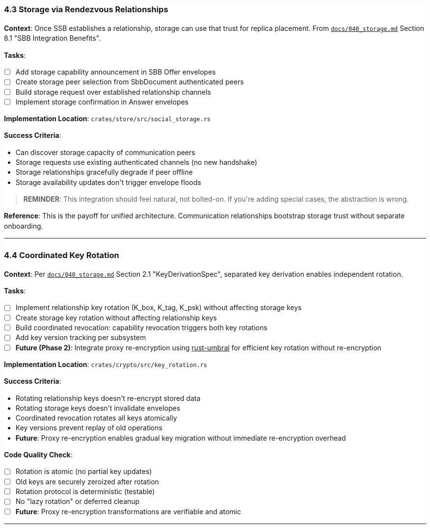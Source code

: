 
### 4.3 Storage via Rendezvous Relationships

**Context**: Once SSB establishes a relationship, storage can use that trust for replica placement. From [`docs/040_storage.md`](../docs/040_storage.md) Section 8.1 "SBB Integration Benefits".

**Tasks**:
- [ ] Add storage capability announcement in SBB Offer envelopes
- [ ] Create storage peer selection from SbbDocument authenticated peers
- [ ] Build storage request over established relationship channels
- [ ] Implement storage confirmation in Answer envelopes

**Implementation Location**: `crates/store/src/social_storage.rs`

**Success Criteria**:
- Can discover storage capacity of communication peers
- Storage requests use existing authenticated channels (no new handshake)
- Storage relationships gracefully degrade if peer offline
- Storage availability updates don't trigger envelope floods

> **REMINDER**: This integration should feel natural, not bolted-on. If you're adding special cases, the abstraction is wrong.

**Reference**: This is the payoff for unified architecture. Communication relationships bootstrap storage trust without separate onboarding.

---

### 4.4 Coordinated Key Rotation

**Context**: Per [`docs/040_storage.md`](../docs/040_storage.md) Section 2.1 "KeyDerivationSpec", separated key derivation enables independent rotation.

**Tasks**:
- [ ] Implement relationship key rotation (K_box, K_tag, K_psk) without affecting storage keys
- [ ] Create storage key rotation without affecting relationship keys
- [ ] Build coordinated revocation: capability revocation triggers both key rotations
- [ ] Add key version tracking per subsystem
- [ ] **Future (Phase 2)**: Integrate proxy re-encryption using [rust-umbral](https://github.com/nucypher/rust-umbral) for efficient key rotation without re-encryption

**Implementation Location**: `crates/crypto/src/key_rotation.rs`

**Success Criteria**:
- Rotating relationship keys doesn't re-encrypt stored data
- Rotating storage keys doesn't invalidate envelopes
- Coordinated revocation rotates all keys atomically
- Key versions prevent replay of old operations
- **Future**: Proxy re-encryption enables gradual key migration without immediate re-encryption overhead

**Code Quality Check**:
- [ ] Rotation is atomic (no partial key updates)
- [ ] Old keys are securely zeroized after rotation
- [ ] Rotation protocol is deterministic (testable)
- [ ] No "lazy rotation" or deferred cleanup
- [ ] **Future**: Proxy re-encryption transformations are verifiable and atomic

---